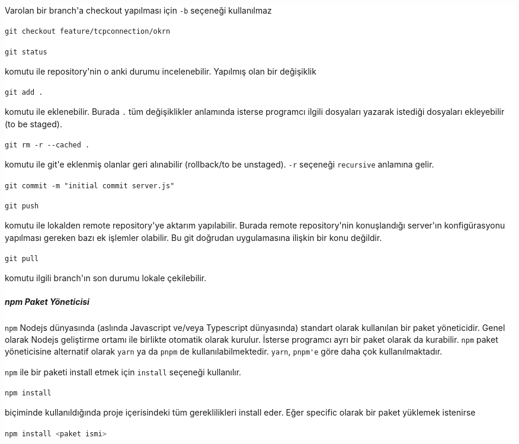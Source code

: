 Varolan bir branch'a checkout yapılması için `-b` seçeneği kullanılmaz

```
git checkout feature/tcpconnection/okrn

```

```
git status
```

komutu ile repository'nin o anki durumu incelenebilir. Yapılmış olan bir değişiklik 

```
git add .
```

komutu ile eklenebilir. Burada `.` tüm değişiklikler anlamında isterse programcı ilgili dosyaları yazarak istediği dosyaları ekleyebilir (to be staged).

```
git rm -r --cached .
```

komutu ile git'e eklenmiş olanlar geri alınabilir (rollback/to be unstaged). `-r` seçeneği `recursive` anlamına gelir.

```
git commit -m "initial commit server.js"
```


```
git push
```

komutu ile lokalden remote repository'ye aktarım yapılabilir. Burada remote repository'nin konuşlandığı server'ın konfigürasyonu yapılması gereken bazı ek işlemler olabilir. Bu git doğrudan uygulamasına ilişkin bir konu değildir. 

```
git pull
```

komutu ilgili branch'ın son durumu lokale çekilebilir.

##### npm Paket Yöneticisi

`npm` Nodejs dünyasında (aslında Javascript ve/veya Typescript dünyasında) standart olarak kullanılan bir paket yöneticidir. Genel olarak Nodejs geliştirme ortamı ile birlikte otomatik olarak kurulur. İsterse programcı ayrı bir paket olarak da kurabilir. `npm` paket yöneticisine alternatif olarak `yarn` ya da `pnpm` de kullanılabilmektedir. `yarn`, `pnpm'e` göre daha çok kullanılmaktadır.

`npm` ile bir paketi install etmek için `install` seçeneği kullanılır. 

```bash
npm install
```

biçiminde kullanıldığında proje içerisindeki tüm gereklilikleri install eder. Eğer specific olarak bir paket yüklemek istenirse

```bash
npm install <paket ismi>
```
